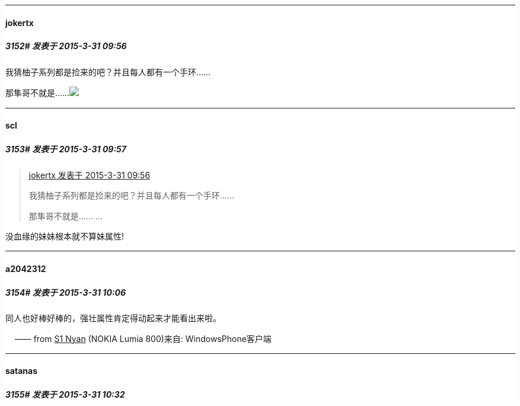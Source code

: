 




-----

####  jokertx  
##### 3152#       发表于 2015-3-31 09:56




我猜柚子系列都是捡来的吧？并且每人都有一个手环……

那隼哥不就是……<img src="https://static.saraba1st.com/image/smiley/face/34.gif" referrerpolicy="no-referrer">







-----

####  scl  
##### 3153#       发表于 2015-3-31 09:57



<blockquote><a href="httphttps://bbs.saraba1st.com/2b/forum.php?mod=redirect&amp;goto=findpost&amp;pid=28518368&amp;ptid=980228" target="_blank">jokertx 发表于 2015-3-31 09:56</a>

我猜柚子系列都是捡来的吧？并且每人都有一个手环……

那隼哥不就是…… ...</blockquote>
没血缘的妹妹根本就不算妹属性!







-----

####  a2042312  
##### 3154#       发表于 2015-3-31 10:06




同人也好棒好棒的，强壮属性肯定得动起来才能看出来啦。

    —— from [S1 Nyan](http://126.am/S1Nyan) (NOKIA Lumia 800)来自: WindowsPhone客户端







-----

####  satanas  
##### 3155#       发表于 2015-3-31 10:32

